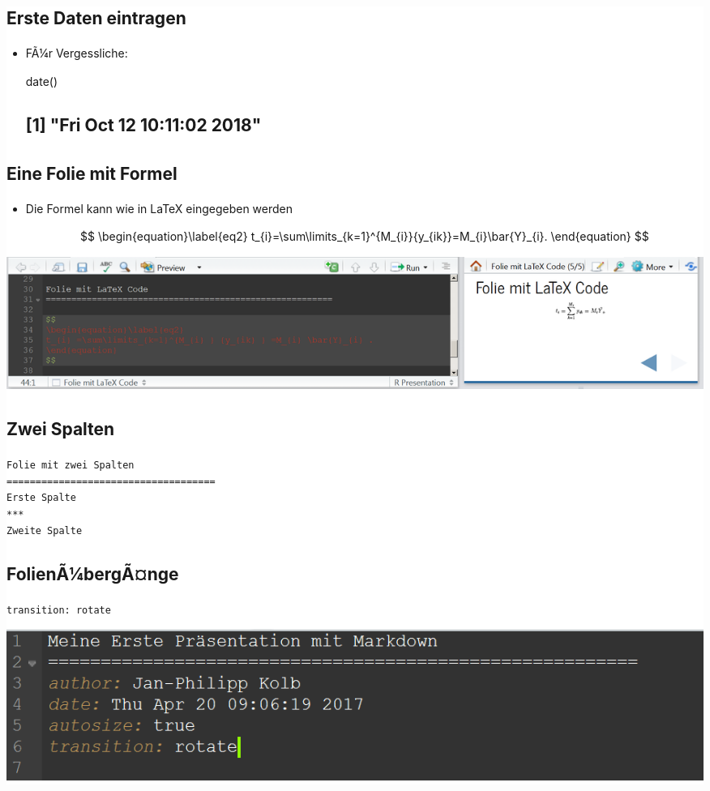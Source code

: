 Erste Daten eintragen
---------------------

-   FÃ¼r Vergessliche:



    date()

    ## [1] "Fri Oct 12 10:11:02 2018"

Eine Folie mit Formel
---------------------

-   Die Formel kann wie in LaTeX eingegeben werden



    $$
    \begin{equation}\label{eq2}
    t_{i}=\sum\limits_{k=1}^{M_{i}}{y_{ik}}=M_{i}\bar{Y}_{i}. 
    \end{equation}
    $$

![](figure/FolieLatexCode.PNG)

Zwei Spalten
------------

    Folie mit zwei Spalten
    ====================================
    Erste Spalte
    ***
    Zweite Spalte

FolienÃ¼bergÃ¤nge
-----------------

    transition: rotate

![](figure/RpresRotate.PNG)

